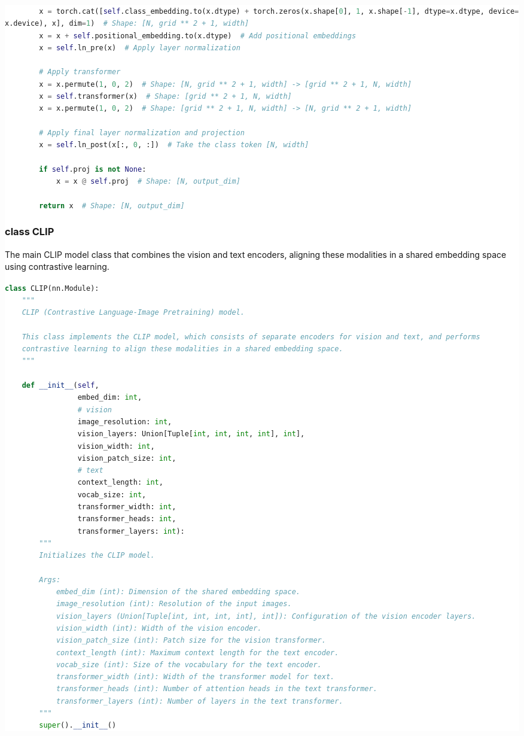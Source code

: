 ```python
        x = torch.cat([self.class_embedding.to(x.dtype) + torch.zeros(x.shape[0], 1, x.shape[-1], dtype=x.dtype, device=x.device), x], dim=1)  # Shape: [N, grid ** 2 + 1, width]
        x = x + self.positional_embedding.to(x.dtype)  # Add positional embeddings
        x = self.ln_pre(x)  # Apply layer normalization

        # Apply transformer
        x = x.permute(1, 0, 2)  # Shape: [N, grid ** 2 + 1, width] -> [grid ** 2 + 1, N, width]
        x = self.transformer(x)  # Shape: [grid ** 2 + 1, N, width]
        x = x.permute(1, 0, 2)  # Shape: [grid ** 2 + 1, N, width] -> [N, grid ** 2 + 1, width]

        # Apply final layer normalization and projection
        x = self.ln_post(x[:, 0, :])  # Take the class token [N, width]

        if self.proj is not None:
            x = x @ self.proj  # Shape: [N, output_dim]

        return x  # Shape: [N, output_dim]
```

### class CLIP
The main CLIP model class that combines the vision and text encoders, aligning these modalities in a shared embedding space using contrastive learning.

```python
class CLIP(nn.Module):
    """
    CLIP (Contrastive Language-Image Pretraining) model.

    This class implements the CLIP model, which consists of separate encoders for vision and text, and performs
    contrastive learning to align these modalities in a shared embedding space.
    """

    def __init__(self,
                 embed_dim: int,
                 # vision
                 image_resolution: int,
                 vision_layers: Union[Tuple[int, int, int, int], int],
                 vision_width: int,
                 vision_patch_size: int,
                 # text
                 context_length: int,
                 vocab_size: int,
                 transformer_width: int,
                 transformer_heads: int,
                 transformer_layers: int):
        """
        Initializes the CLIP model.

        Args:
            embed_dim (int): Dimension of the shared embedding space.
            image_resolution (int): Resolution of the input images.
            vision_layers (Union[Tuple[int, int, int, int], int]): Configuration of the vision encoder layers.
            vision_width (int): Width of the vision encoder.
            vision_patch_size (int): Patch size for the vision transformer.
            context_length (int): Maximum context length for the text encoder.
            vocab_size (int): Size of the vocabulary for the text encoder.
            transformer_width (int): Width of the transformer model for text.
            transformer_heads (int): Number of attention heads in the text transformer.
            transformer_layers (int): Number of layers in the text transformer.
        """
        super().__init__()
```